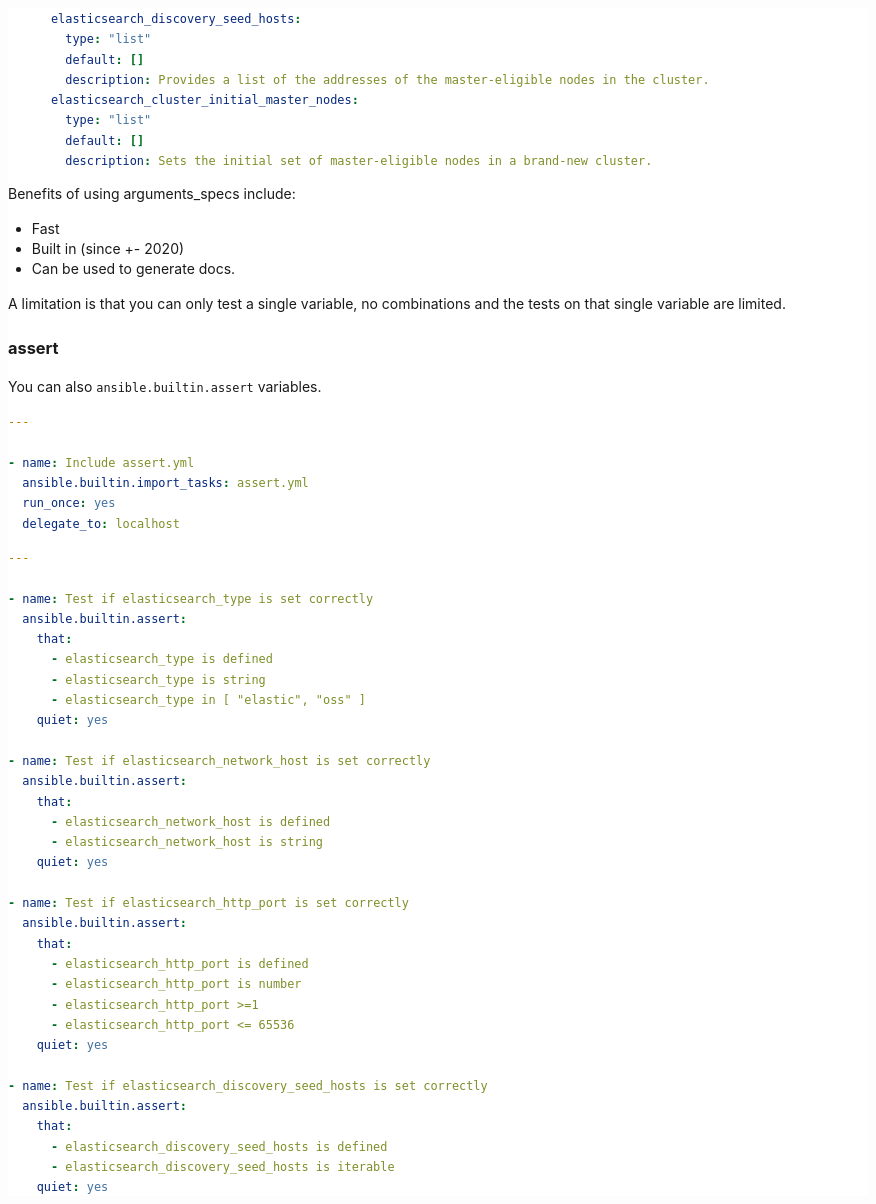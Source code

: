```yaml
      elasticsearch_discovery_seed_hosts:
        type: "list"
        default: []
        description: Provides a list of the addresses of the master-eligible nodes in the cluster.
      elasticsearch_cluster_initial_master_nodes:
        type: "list"
        default: []
        description: Sets the initial set of master-eligible nodes in a brand-new cluster.
```

Benefits of using arguments_specs include:

- Fast
- Built in (since +- 2020)
- Can be used to generate docs.

A limitation is that you can only test a single variable, no combinations and the tests on that single variable are limited.

### assert

You can also `ansible.builtin.assert` variables.

```yaml
---

- name: Include assert.yml
  ansible.builtin.import_tasks: assert.yml
  run_once: yes
  delegate_to: localhost
```

```yaml
---

- name: Test if elasticsearch_type is set correctly
  ansible.builtin.assert:
    that:
      - elasticsearch_type is defined
      - elasticsearch_type is string
      - elasticsearch_type in [ "elastic", "oss" ]
    quiet: yes

- name: Test if elasticsearch_network_host is set correctly
  ansible.builtin.assert:
    that:
      - elasticsearch_network_host is defined
      - elasticsearch_network_host is string
    quiet: yes

- name: Test if elasticsearch_http_port is set correctly
  ansible.builtin.assert:
    that:
      - elasticsearch_http_port is defined
      - elasticsearch_http_port is number
      - elasticsearch_http_port >=1
      - elasticsearch_http_port <= 65536
    quiet: yes

- name: Test if elasticsearch_discovery_seed_hosts is set correctly
  ansible.builtin.assert:
    that:
      - elasticsearch_discovery_seed_hosts is defined
      - elasticsearch_discovery_seed_hosts is iterable
    quiet: yes

```